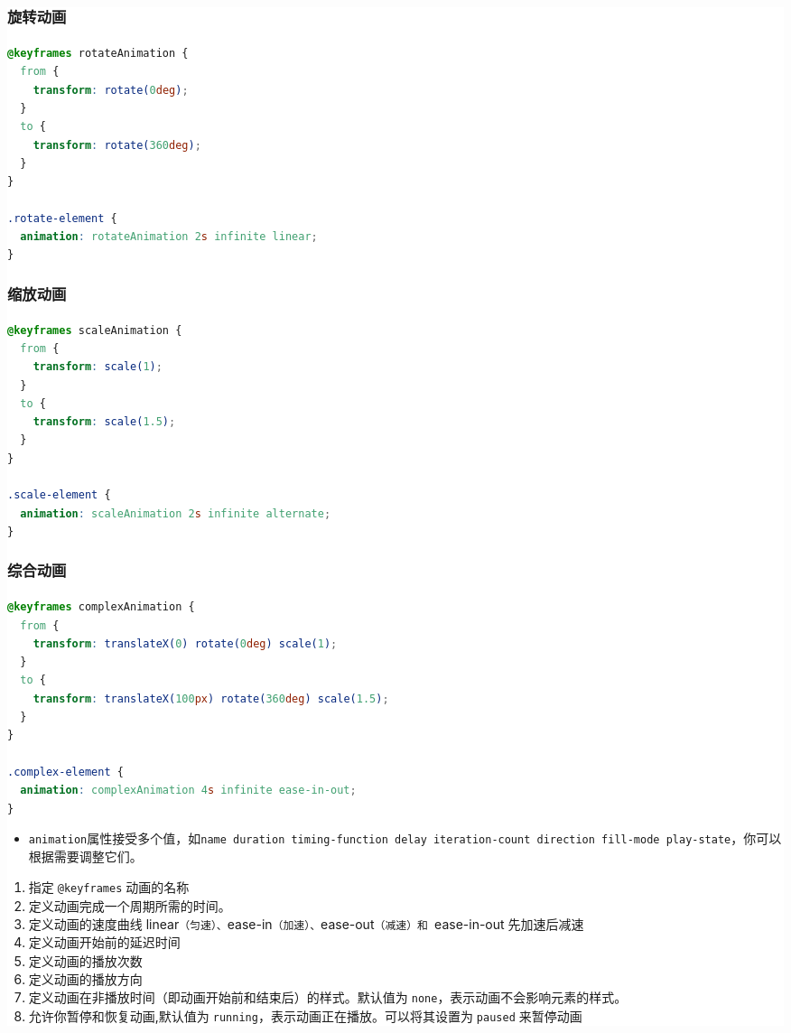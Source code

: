 ### 旋转动画

```css
@keyframes rotateAnimation {  
  from {  
    transform: rotate(0deg);  
  }  
  to {  
    transform: rotate(360deg);  
  }  
}  
  
.rotate-element {  
  animation: rotateAnimation 2s infinite linear;  
}
```

### 缩放动画

```css
@keyframes scaleAnimation {  
  from {  
    transform: scale(1);  
  }  
  to {  
    transform: scale(1.5);  
  }  
}  
  
.scale-element {  
  animation: scaleAnimation 2s infinite alternate;  
}
```

### 综合动画

```css
@keyframes complexAnimation {  
  from {  
    transform: translateX(0) rotate(0deg) scale(1);  
  }  
  to {  
    transform: translateX(100px) rotate(360deg) scale(1.5);  
  }  
}  
  
.complex-element {  
  animation: complexAnimation 4s infinite ease-in-out;  
}
```

- `animation`属性接受多个值，如`name duration timing-function delay iteration-count direction fill-mode play-state`，你可以根据需要调整它们。

1. 指定 `@keyframes` 动画的名称
2. 定义动画完成一个周期所需的时间。
3. 定义动画的速度曲线   linear`（匀速）、`ease-in`（加速）、`ease-out`（减速）和 `ease-in-out  先加速后减速
4. 定义动画开始前的延迟时间
5. 定义动画的播放次数
6. 定义动画的播放方向
7. 定义动画在非播放时间（即动画开始前和结束后）的样式。默认值为 `none`，表示动画不会影响元素的样式。
8. 允许你暂停和恢复动画,默认值为 `running`，表示动画正在播放。可以将其设置为 `paused` 来暂停动画

